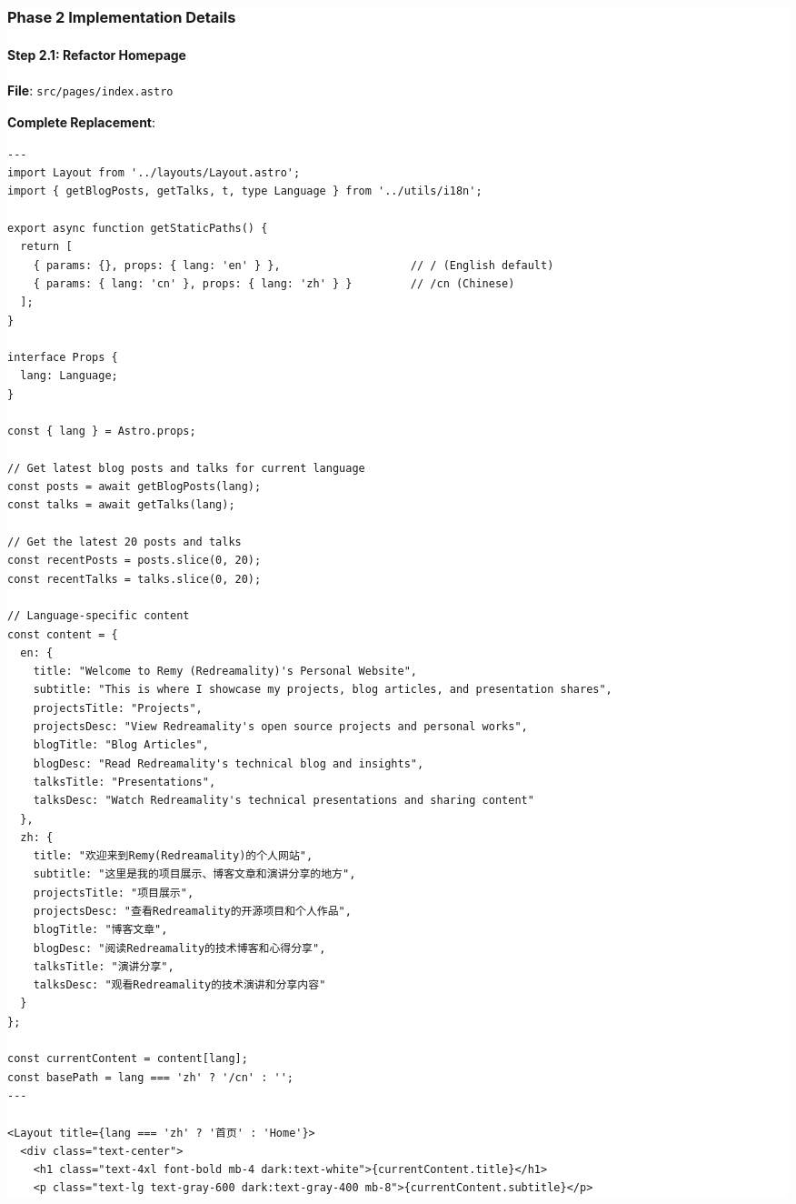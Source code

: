 ### Phase 2 Implementation Details

#### Step 2.1: Refactor Homepage
**File**: `src/pages/index.astro`

**Complete Replacement**:
```astro
---
import Layout from '../layouts/Layout.astro';
import { getBlogPosts, getTalks, t, type Language } from '../utils/i18n';

export async function getStaticPaths() {
  return [
    { params: {}, props: { lang: 'en' } },                    // / (English default)
    { params: { lang: 'cn' }, props: { lang: 'zh' } }         // /cn (Chinese)
  ];
}

interface Props {
  lang: Language;
}

const { lang } = Astro.props;

// Get latest blog posts and talks for current language
const posts = await getBlogPosts(lang);
const talks = await getTalks(lang);

// Get the latest 20 posts and talks
const recentPosts = posts.slice(0, 20);
const recentTalks = talks.slice(0, 20);

// Language-specific content
const content = {
  en: {
    title: "Welcome to Remy (Redreamality)'s Personal Website",
    subtitle: "This is where I showcase my projects, blog articles, and presentation shares",
    projectsTitle: "Projects",
    projectsDesc: "View Redreamality's open source projects and personal works",
    blogTitle: "Blog Articles",
    blogDesc: "Read Redreamality's technical blog and insights",
    talksTitle: "Presentations",
    talksDesc: "Watch Redreamality's technical presentations and sharing content"
  },
  zh: {
    title: "欢迎来到Remy(Redreamality)的个人网站",
    subtitle: "这里是我的项目展示、博客文章和演讲分享的地方",
    projectsTitle: "项目展示",
    projectsDesc: "查看Redreamality的开源项目和个人作品",
    blogTitle: "博客文章",
    blogDesc: "阅读Redreamality的技术博客和心得分享",
    talksTitle: "演讲分享",
    talksDesc: "观看Redreamality的技术演讲和分享内容"
  }
};

const currentContent = content[lang];
const basePath = lang === 'zh' ? '/cn' : '';
---

<Layout title={lang === 'zh' ? '首页' : 'Home'}>
  <div class="text-center">
    <h1 class="text-4xl font-bold mb-4 dark:text-white">{currentContent.title}</h1>
    <p class="text-lg text-gray-600 dark:text-gray-400 mb-8">{currentContent.subtitle}</p>
```